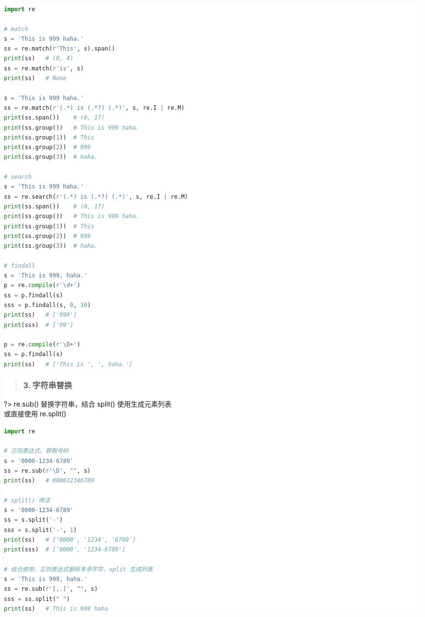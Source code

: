 ``` python
import re

# match
s = 'This is 999 haha.'
ss = re.match(r'This', s).span()
print(ss)   # (0, 4)
ss = re.match(r'is', s)
print(ss)   # None

s = 'This is 999 haha.'
ss = re.match(r'(.*) is (.*?) (.*)', s, re.I | re.M)
print(ss.span())    # (0, 17)
print(ss.group())   # This is 999 haha.
print(ss.group(1))  # This
print(ss.group(2))  # 999
print(ss.group(3))  # haha.

# search
s = 'This is 999 haha.'
ss = re.search(r'(.*) is (.*?) (.*)', s, re.I | re.M)
print(ss.span())    # (0, 17)
print(ss.group())   # This is 999 haha.
print(ss.group(1))  # This
print(ss.group(2))  # 999
print(ss.group(3))  # haha.

# findall
s = 'This is 999, haha.'
p = re.compile(r'\d+')
ss = p.findall(s)
sss = p.findall(s, 0, 10)
print(ss)   # ['999']
print(sss)  # ['99']

p = re.compile(r'\D+')
ss = p.findall(s)
print(ss)   # ['This is ', ', haha.']
```

> ### 3. 字符串替换

?> re.sub() 替换字符串，结合 split() 使用生成元素列表  <br>
或直接使用 re.split() <br>


``` python
import re

# 正则表达式，获取号码
s = '0000-1234-6789'
ss = re.sub(r'\D', "", s)
print(ss)   # 000012346789

# split() 用法
s = '0000-1234-6789'
ss = s.split('-')
sss = s.split('-', 1)
print(ss)   # ['0000', '1234', '6789']
print(sss)  # ['0000', '1234-6789']

# 结合使用，正则表达式删除多余字符，split 生成列表
s = 'This is 999, haha.'
ss = re.sub(r'[,.]', "", s)
sss = ss.split(" ")
print(ss)   # This is 999 haha
```